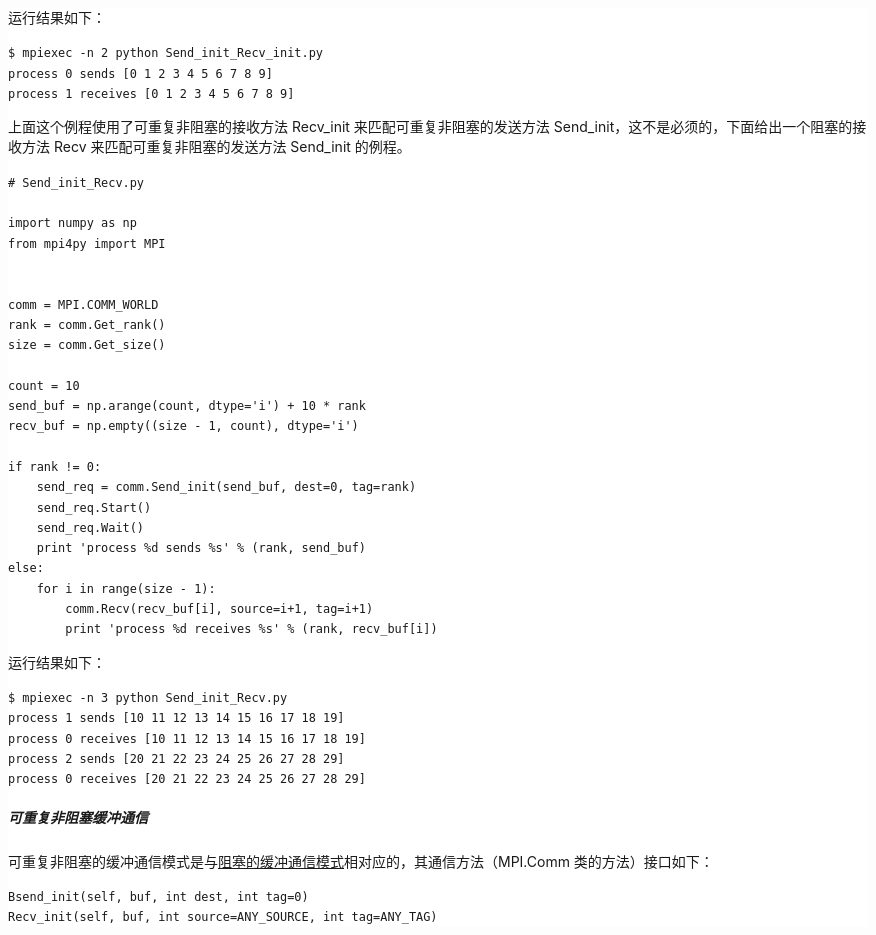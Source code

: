 运行结果如下：

```
$ mpiexec -n 2 python Send_init_Recv_init.py
process 0 sends [0 1 2 3 4 5 6 7 8 9]
process 1 receives [0 1 2 3 4 5 6 7 8 9]
```

上面这个例程使用了可重复非阻塞的接收方法 Recv_init 来匹配可重复非阻塞的发送方法 Send_init，这不是必须的，下面给出一个阻塞的接收方法 Recv 来匹配可重复非阻塞的发送方法 Send_init 的例程。

```
# Send_init_Recv.py

import numpy as np
from mpi4py import MPI


comm = MPI.COMM_WORLD
rank = comm.Get_rank()
size = comm.Get_size()

count = 10
send_buf = np.arange(count, dtype='i') + 10 * rank
recv_buf = np.empty((size - 1, count), dtype='i')

if rank != 0:
    send_req = comm.Send_init(send_buf, dest=0, tag=rank)
    send_req.Start()
    send_req.Wait()
    print 'process %d sends %s' % (rank, send_buf)
else:
    for i in range(size - 1):
        comm.Recv(recv_buf[i], source=i+1, tag=i+1)
        print 'process %d receives %s' % (rank, recv_buf[i])
```

运行结果如下：

```
$ mpiexec -n 3 python Send_init_Recv.py
process 1 sends [10 11 12 13 14 15 16 17 18 19]
process 0 receives [10 11 12 13 14 15 16 17 18 19]
process 2 sends [20 21 22 23 24 25 26 27 28 29]
process 0 receives [20 21 22 23 24 25 26 27 28 29]
```

##### 可重复非阻塞缓冲通信

可重复非阻塞的缓冲通信模式是与[阻塞的缓冲通信模式](https://www.jianshu.com/p/b6494fc4917e)相对应的，其通信方法（MPI.Comm 类的方法）接口如下：

```
Bsend_init(self, buf, int dest, int tag=0)
Recv_init(self, buf, int source=ANY_SOURCE, int tag=ANY_TAG)
```
